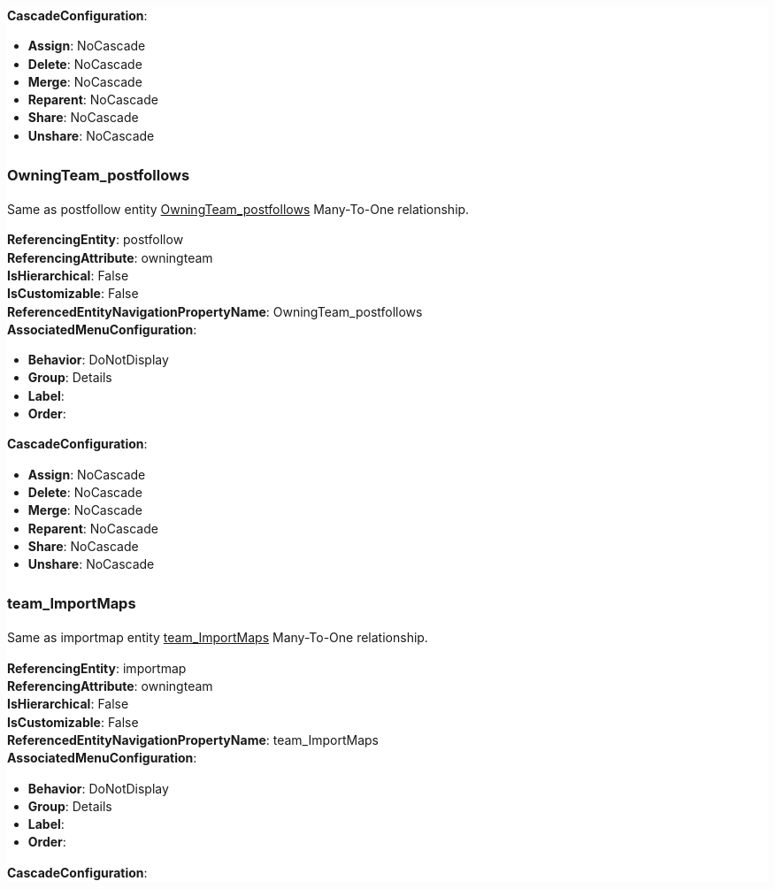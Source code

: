 **CascadeConfiguration**:

- **Assign**: NoCascade
- **Delete**: NoCascade
- **Merge**: NoCascade
- **Reparent**: NoCascade
- **Share**: NoCascade
- **Unshare**: NoCascade


### <a name="BKMK_OwningTeam_postfollows"></a> OwningTeam_postfollows

Same as postfollow entity [OwningTeam_postfollows](postfollow.md#BKMK_OwningTeam_postfollows) Many-To-One relationship.

**ReferencingEntity**: postfollow<br />
**ReferencingAttribute**: owningteam<br />
**IsHierarchical**: False<br />
**IsCustomizable**: False<br />
**ReferencedEntityNavigationPropertyName**: OwningTeam_postfollows<br />
**AssociatedMenuConfiguration**:

- **Behavior**: DoNotDisplay
- **Group**: Details
- **Label**: 
- **Order**: 

**CascadeConfiguration**:

- **Assign**: NoCascade
- **Delete**: NoCascade
- **Merge**: NoCascade
- **Reparent**: NoCascade
- **Share**: NoCascade
- **Unshare**: NoCascade


### <a name="BKMK_team_ImportMaps"></a> team_ImportMaps

Same as importmap entity [team_ImportMaps](importmap.md#BKMK_team_ImportMaps) Many-To-One relationship.

**ReferencingEntity**: importmap<br />
**ReferencingAttribute**: owningteam<br />
**IsHierarchical**: False<br />
**IsCustomizable**: False<br />
**ReferencedEntityNavigationPropertyName**: team_ImportMaps<br />
**AssociatedMenuConfiguration**:

- **Behavior**: DoNotDisplay
- **Group**: Details
- **Label**: 
- **Order**: 

**CascadeConfiguration**:
